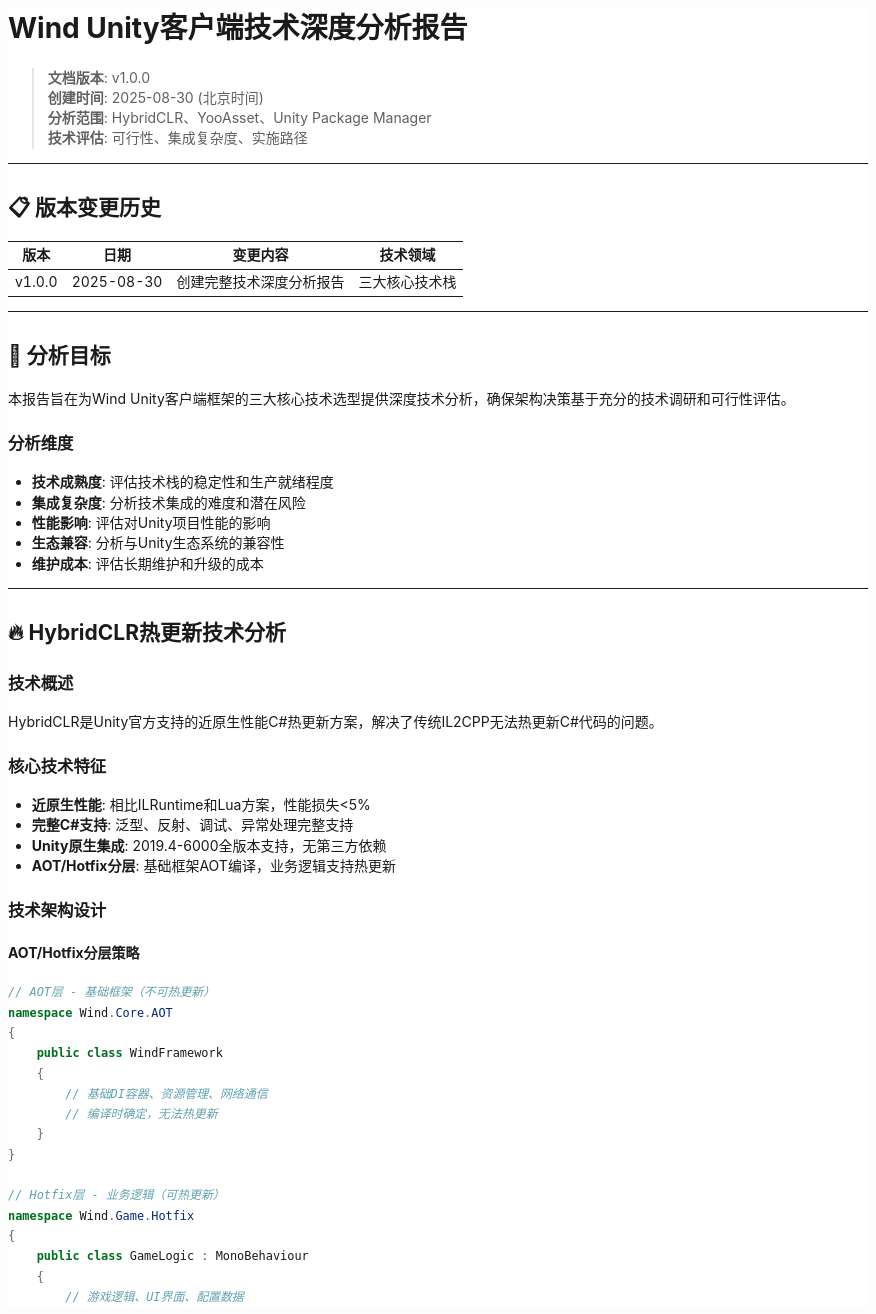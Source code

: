 # Wind Unity客户端技术深度分析报告

> **文档版本**: v1.0.0  
> **创建时间**: 2025-08-30 (北京时间)  
> **分析范围**: HybridCLR、YooAsset、Unity Package Manager  
> **技术评估**: 可行性、集成复杂度、实施路径  

---

## 📋 版本变更历史

| 版本 | 日期 | 变更内容 | 技术领域 |
|------|------|----------|----------|
| v1.0.0 | 2025-08-30 | 创建完整技术深度分析报告 | 三大核心技术栈 |

---

## 🎯 分析目标

本报告旨在为Wind Unity客户端框架的三大核心技术选型提供深度技术分析，确保架构决策基于充分的技术调研和可行性评估。

### 分析维度
- **技术成熟度**: 评估技术栈的稳定性和生产就绪程度
- **集成复杂度**: 分析技术集成的难度和潜在风险  
- **性能影响**: 评估对Unity项目性能的影响
- **生态兼容**: 分析与Unity生态系统的兼容性
- **维护成本**: 评估长期维护和升级的成本

---

## 🔥 HybridCLR热更新技术分析

### 技术概述
HybridCLR是Unity官方支持的近原生性能C#热更新方案，解决了传统IL2CPP无法热更新C#代码的问题。

### 核心技术特征
- **近原生性能**: 相比ILRuntime和Lua方案，性能损失<5%
- **完整C#支持**: 泛型、反射、调试、异常处理完整支持
- **Unity原生集成**: 2019.4-6000全版本支持，无第三方依赖
- **AOT/Hotfix分层**: 基础框架AOT编译，业务逻辑支持热更新

### 技术架构设计

#### AOT/Hotfix分层策略
```csharp
// AOT层 - 基础框架（不可热更新）
namespace Wind.Core.AOT
{
    public class WindFramework
    {
        // 基础DI容器、资源管理、网络通信
        // 编译时确定，无法热更新
    }
}

// Hotfix层 - 业务逻辑（可热更新）  
namespace Wind.Game.Hotfix
{
    public class GameLogic : MonoBehaviour
    {
        // 游戏逻辑、UI界面、配置数据
```